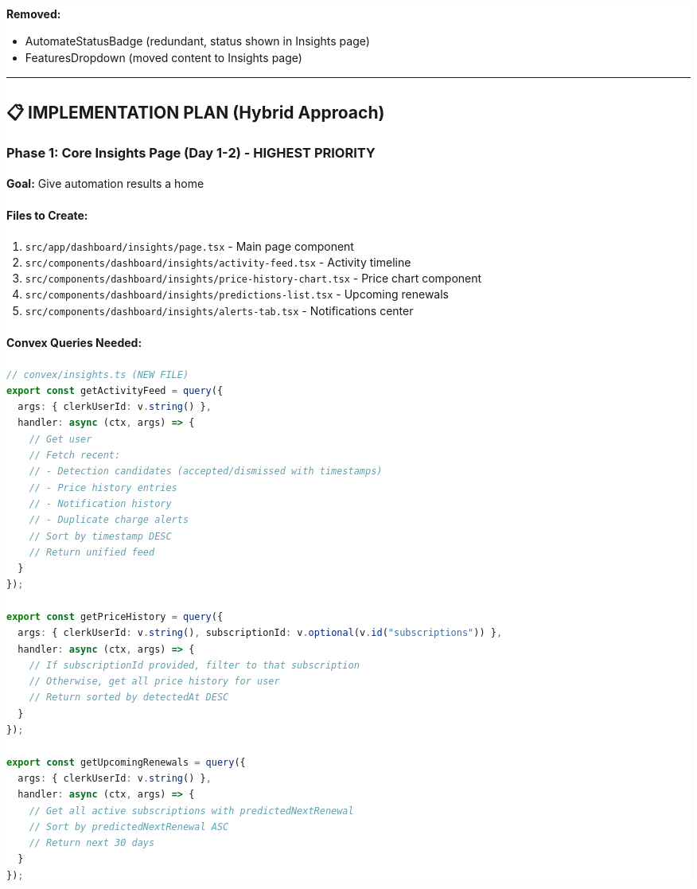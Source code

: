 **Removed:**
- AutomateStatusBadge (redundant, status shown in Insights page)
- FeaturesDropdown (moved content to Insights page)

---

## 📋 IMPLEMENTATION PLAN (Hybrid Approach)

### Phase 1: Core Insights Page (Day 1-2) - **HIGHEST PRIORITY**

**Goal:** Give automation results a home

#### Files to Create:
1. `src/app/dashboard/insights/page.tsx` - Main page component
2. `src/components/dashboard/insights/activity-feed.tsx` - Activity timeline
3. `src/components/dashboard/insights/price-history-chart.tsx` - Price chart component
4. `src/components/dashboard/insights/predictions-list.tsx` - Upcoming renewals
5. `src/components/dashboard/insights/alerts-tab.tsx` - Notifications center

#### Convex Queries Needed:
```typescript
// convex/insights.ts (NEW FILE)
export const getActivityFeed = query({
  args: { clerkUserId: v.string() },
  handler: async (ctx, args) => {
    // Get user
    // Fetch recent:
    // - Detection candidates (accepted/dismissed with timestamps)
    // - Price history entries
    // - Notification history
    // - Duplicate charge alerts
    // Sort by timestamp DESC
    // Return unified feed
  }
});

export const getPriceHistory = query({
  args: { clerkUserId: v.string(), subscriptionId: v.optional(v.id("subscriptions")) },
  handler: async (ctx, args) => {
    // If subscriptionId provided, filter to that subscription
    // Otherwise, get all price history for user
    // Return sorted by detectedAt DESC
  }
});

export const getUpcomingRenewals = query({
  args: { clerkUserId: v.string() },
  handler: async (ctx, args) => {
    // Get all active subscriptions with predictedNextRenewal
    // Sort by predictedNextRenewal ASC
    // Return next 30 days
  }
});
```
